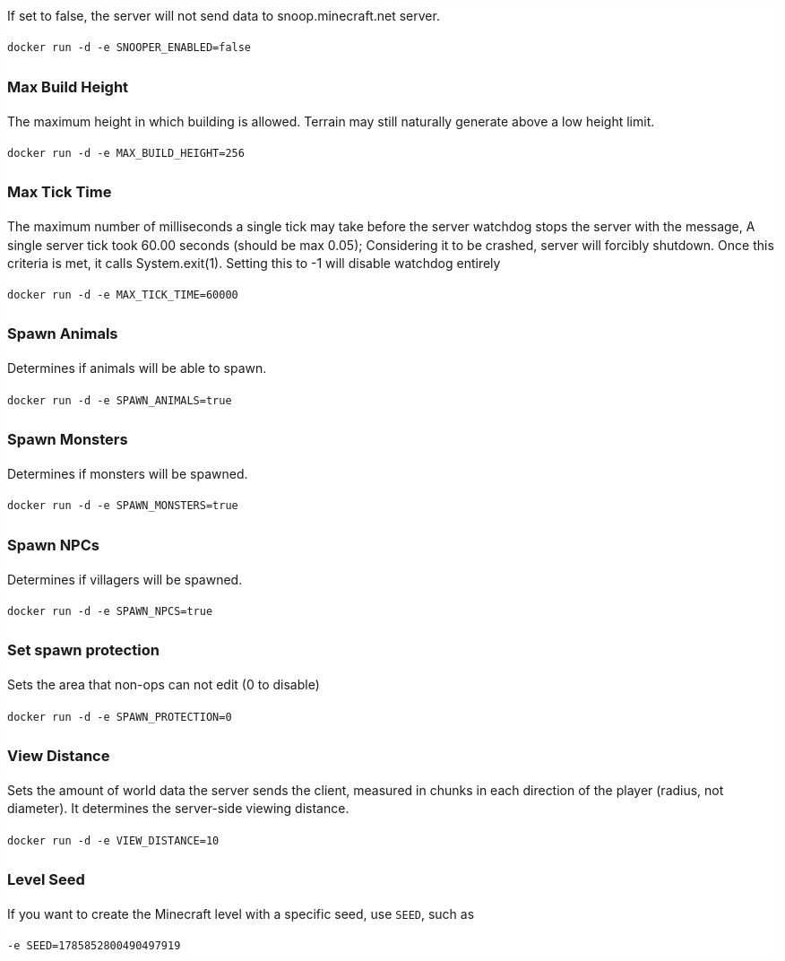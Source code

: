 If set to false, the server will not send data to snoop.minecraft.net server.

    docker run -d -e SNOOPER_ENABLED=false

### Max Build Height

The maximum height in which building is allowed.
Terrain may still naturally generate above a low height limit.

    docker run -d -e MAX_BUILD_HEIGHT=256

### Max Tick Time

The maximum number of milliseconds a single tick may take before the server watchdog stops the server with the message, A single server tick took 60.00 seconds (should be max 0.05); Considering it to be crashed, server will forcibly shutdown. Once this criteria is met, it calls System.exit(1).
Setting this to -1 will disable watchdog entirely

    docker run -d -e MAX_TICK_TIME=60000

### Spawn Animals

Determines if animals will be able to spawn.

    docker run -d -e SPAWN_ANIMALS=true

### Spawn Monsters

Determines if monsters will be spawned.

    docker run -d -e SPAWN_MONSTERS=true

### Spawn NPCs

Determines if villagers will be spawned.

    docker run -d -e SPAWN_NPCS=true

### Set spawn protection

Sets the area that non-ops can not edit (0 to disable)

    docker run -d -e SPAWN_PROTECTION=0

### View Distance

Sets the amount of world data the server sends the client, measured in chunks in each direction of the player (radius, not diameter).
It determines the server-side viewing distance.

    docker run -d -e VIEW_DISTANCE=10

### Level Seed

If you want to create the Minecraft level with a specific seed, use `SEED`, such as

    -e SEED=1785852800490497919
